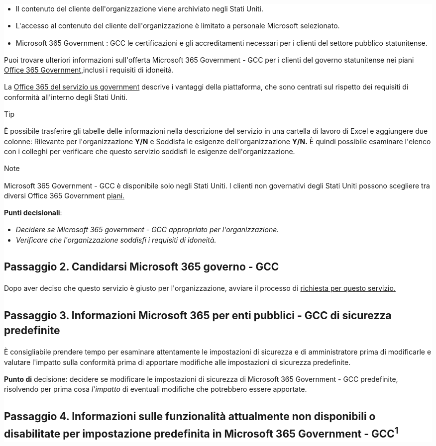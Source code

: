 - Il contenuto del cliente dell'organizzazione viene archiviato negli Stati Uniti.

- L'accesso al contenuto del cliente dell'organizzazione è limitato a personale Microsoft selezionato.

- Microsoft 365 Government : GCC le certificazioni e gli accreditamenti necessari per i clienti del settore pubblico statunitense.

Puoi trovare ulteriori informazioni sull'offerta Microsoft 365 Government - GCC per i clienti del governo statunitense nei piani [Office 365 Government,](https://products.office.com/government/compare-office-365-government-plans)inclusi i requisiti di idoneità.

La [Office 365 del servizio us government](../../office-365-platform-service-description/office-365-us-government/office-365-us-government.md) descrive i vantaggi della piattaforma, che sono centrati sul rispetto dei requisiti di conformità all'interno degli Stati Uniti.

> [!TIP]
> È possibile trasferire gli tabelle delle informazioni nella descrizione del servizio in una cartella di lavoro di Excel e aggiungere due colonne: Rilevante per l'organizzazione **Y/N** e Soddisfa le esigenze dell'organizzazione **Y/N.** È quindi possibile esaminare l'elenco con i colleghi per verificare che questo servizio soddisfi le esigenze dell'organizzazione.

> [!NOTE]
> Microsoft 365 Government - GCC è disponibile solo negli Stati Uniti. I clienti non governativi degli Stati Uniti possono scegliere tra diversi Office 365 Government [piani.](https://products.office.com/government/compare-office-365-government-plans)

**Punti decisionali**: <br/>
- *Decidere se Microsoft 365 government - GCC appropriato per l'organizzazione.*
- *Verificare che l'organizzazione soddisfi i requisiti di idoneità.*

## <a name="step-2-apply-for-microsoft-365-government---gcc"></a>Passaggio 2. Candidarsi Microsoft 365 governo - GCC

Dopo aver deciso che questo servizio è giusto per l'organizzazione, avviare il processo di [richiesta per questo servizio.](https://products.office.com/government/eligibility-validation)

## <a name="step-3-understand-microsoft-365-government---gcc-default-security-settings"></a>Passaggio 3. Informazioni Microsoft 365 per enti pubblici - GCC di sicurezza predefinite

È consigliabile prendere tempo per esaminare attentamente le impostazioni di sicurezza e di amministratore prima di modificarle e valutare l'impatto sulla conformità prima di apportare modifiche alle impostazioni di sicurezza predefinite.

**Punto di** decisione: decidere se modificare le impostazioni di sicurezza di Microsoft 365 Government - GCC predefinite, risolvendo per prima cosa *l'impatto* di eventuali modifiche che potrebbero essere apportate.

## <a name="step-4-understand-which-capabilities-are-currently-unavailable-or-disabled-by-default-in-microsoft-365-government--gccsup1sup"></a>Passaggio 4. Informazioni sulle funzionalità attualmente non disponibili o disabilitate per impostazione predefinita in Microsoft 365 Government - GCC<sup>1</sup>
